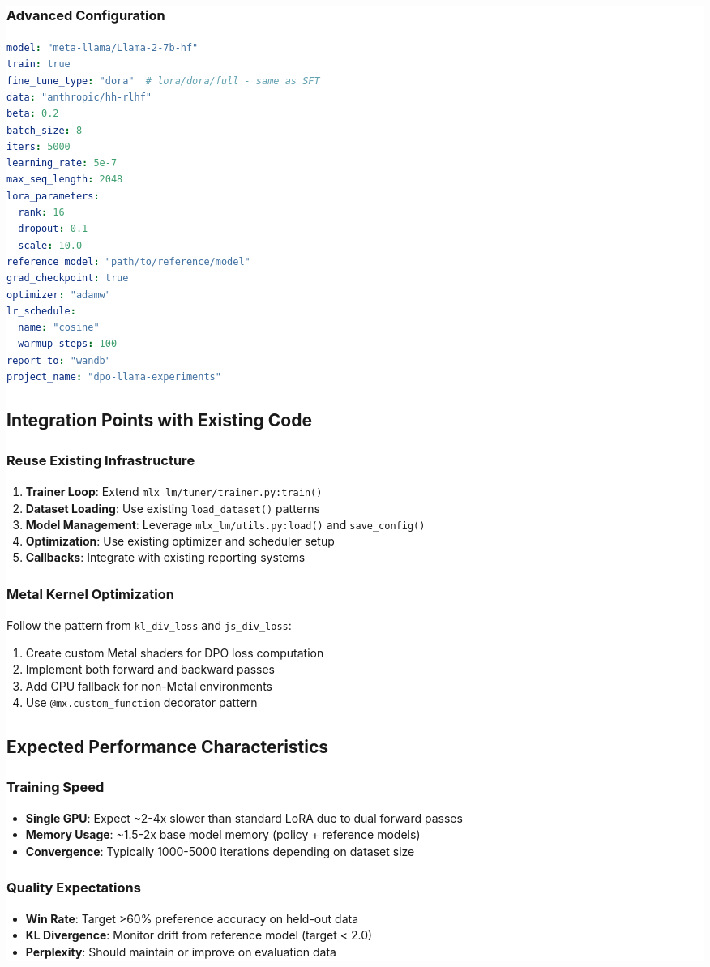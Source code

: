 ### Advanced Configuration  
```yaml
model: "meta-llama/Llama-2-7b-hf"
train: true
fine_tune_type: "dora"  # lora/dora/full - same as SFT
data: "anthropic/hh-rlhf"
beta: 0.2
batch_size: 8
iters: 5000
learning_rate: 5e-7
max_seq_length: 2048
lora_parameters:
  rank: 16
  dropout: 0.1
  scale: 10.0
reference_model: "path/to/reference/model"
grad_checkpoint: true
optimizer: "adamw"
lr_schedule:
  name: "cosine"
  warmup_steps: 100
report_to: "wandb"
project_name: "dpo-llama-experiments"
```

## Integration Points with Existing Code

### Reuse Existing Infrastructure
1. **Trainer Loop**: Extend `mlx_lm/tuner/trainer.py:train()`
2. **Dataset Loading**: Use existing `load_dataset()` patterns  
3. **Model Management**: Leverage `mlx_lm/utils.py:load()` and `save_config()`
4. **Optimization**: Use existing optimizer and scheduler setup
5. **Callbacks**: Integrate with existing reporting systems

### Metal Kernel Optimization
Follow the pattern from `kl_div_loss` and `js_div_loss`:
1. Create custom Metal shaders for DPO loss computation
2. Implement both forward and backward passes  
3. Add CPU fallback for non-Metal environments
4. Use `@mx.custom_function` decorator pattern

## Expected Performance Characteristics

### Training Speed
- **Single GPU**: Expect ~2-4x slower than standard LoRA due to dual forward passes
- **Memory Usage**: ~1.5-2x base model memory (policy + reference models)
- **Convergence**: Typically 1000-5000 iterations depending on dataset size

### Quality Expectations
- **Win Rate**: Target >60% preference accuracy on held-out data
- **KL Divergence**: Monitor drift from reference model (target < 2.0)
- **Perplexity**: Should maintain or improve on evaluation data
